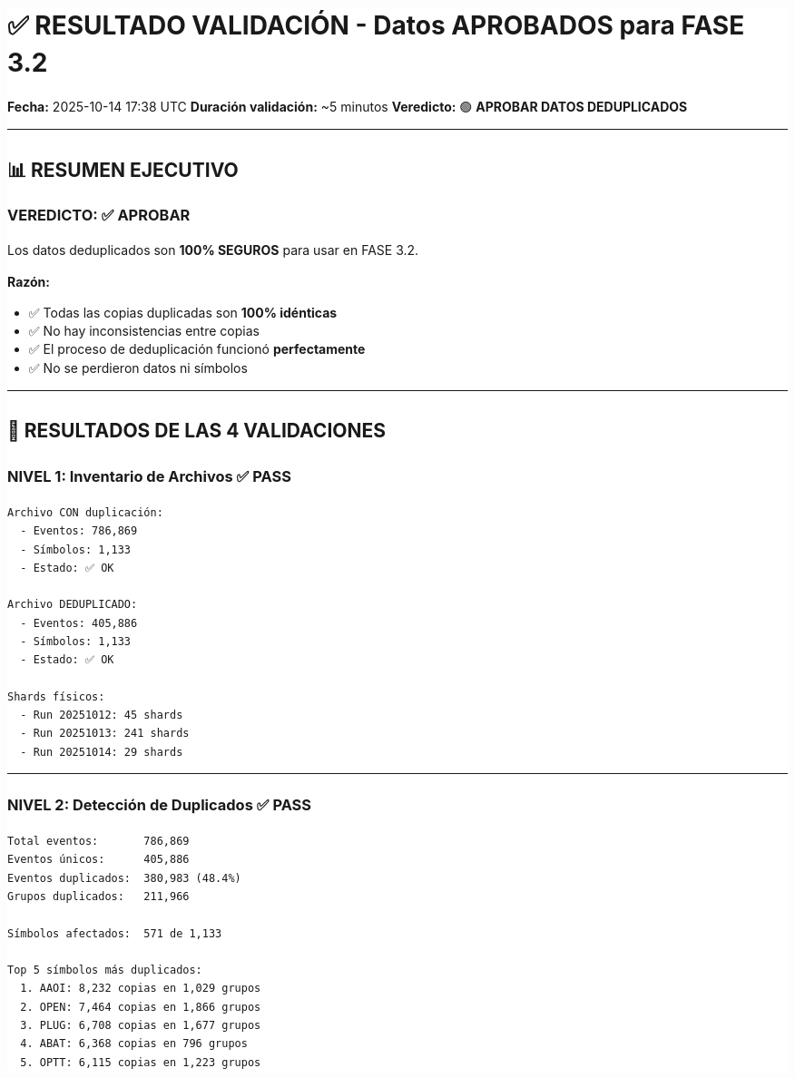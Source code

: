 # ✅ RESULTADO VALIDACIÓN - Datos APROBADOS para FASE 3.2

**Fecha:** 2025-10-14 17:38 UTC
**Duración validación:** ~5 minutos
**Veredicto:** 🟢 **APROBAR DATOS DEDUPLICADOS**

---

## 📊 RESUMEN EJECUTIVO

### **VEREDICTO: ✅ APROBAR**

Los datos deduplicados son **100% SEGUROS** para usar en FASE 3.2.

**Razón:**
- ✅ Todas las copias duplicadas son **100% idénticas**
- ✅ No hay inconsistencias entre copias
- ✅ El proceso de deduplicación funcionó **perfectamente**
- ✅ No se perdieron datos ni símbolos

---

## 🔬 RESULTADOS DE LAS 4 VALIDACIONES

### **NIVEL 1: Inventario de Archivos** ✅ PASS

```
Archivo CON duplicación:
  - Eventos: 786,869
  - Símbolos: 1,133
  - Estado: ✅ OK

Archivo DEDUPLICADO:
  - Eventos: 405,886
  - Símbolos: 1,133
  - Estado: ✅ OK

Shards físicos:
  - Run 20251012: 45 shards
  - Run 20251013: 241 shards
  - Run 20251014: 29 shards
```

---

### **NIVEL 2: Detección de Duplicados** ✅ PASS

```
Total eventos:       786,869
Eventos únicos:      405,886
Eventos duplicados:  380,983 (48.4%)
Grupos duplicados:   211,966

Símbolos afectados:  571 de 1,133

Top 5 símbolos más duplicados:
  1. AAOI: 8,232 copias en 1,029 grupos
  2. OPEN: 7,464 copias en 1,866 grupos
  3. PLUG: 6,708 copias en 1,677 grupos
  4. ABAT: 6,368 copias en 796 grupos
  5. OPTT: 6,115 copias en 1,223 grupos
```
